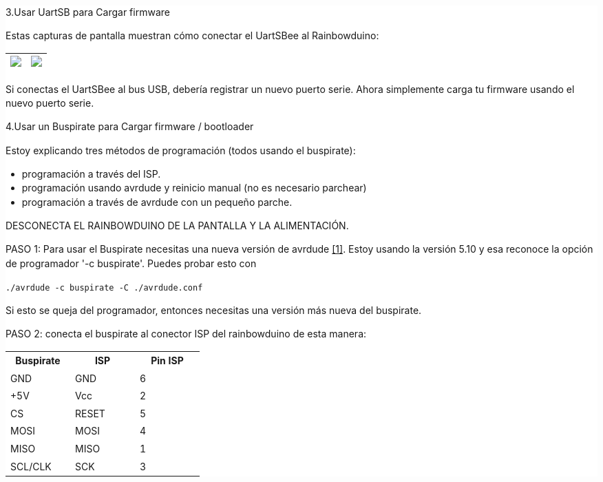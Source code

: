 3.Usar UartSB para Cargar firmware

Estas capturas de pantalla muestran cómo conectar el UartSBee al Rainbowduino:

| ![](https://files.seeedstudio.com/wiki/Rainbowduino_LED_driver_platform-ATmega328/img/RAINBOW-beeONE.jpg)|![](https://files.seeedstudio.com/wiki/Rainbowduino_LED_driver_platform-ATmega328/img/RAINBOW-beeTWO.jpg)
|---|---|

Si conectas el UartSBee al bus USB, debería registrar un nuevo puerto serie. Ahora simplemente carga tu firmware usando el nuevo puerto serie.

4.Usar un Buspirate para Cargar firmware / bootloader

Estoy explicando tres métodos de programación (todos usando el buspirate):

* programación a través del ISP.
* programación usando avrdude y reinicio manual (no es necesario parchear)
* programación a través de avrdude con un pequeño parche.

DESCONECTA EL RAINBOWDUINO DE LA PANTALLA Y LA ALIMENTACIÓN.

PASO 1: Para usar el Buspirate necesitas una nueva versión de avrdude [[1]](http://download.savannah.gnu.org/releases/avrdude/). Estoy usando la versión 5.10 y esa reconoce la opción de programador '-c buspirate'. Puedes probar esto con

```
./avrdude -c buspirate -C ./avrdude.conf
```

Si esto se queja del programador, entonces necesitas una versión más nueva del buspirate.

PASO 2: conecta el buspirate al conector ISP del rainbowduino de esta manera:

<table >
<tr>
<th> Buspirate</th>
<th> ISP</th>
<th> Pin ISP</th>
</tr>
<tr>
<td width="80px"> GND</td>
<td width="80px"> GND</td>
<td width="80px"> 6</td>
</tr>
<tr>
<td> +5V</td>
<td> Vcc</td>
<td> 2</td>
</tr>
<tr>
<td> CS</td>
<td> RESET</td>
<td> 5</td>
</tr>
<tr>
<td> MOSI</td>
<td> MOSI</td>
<td> 4</td>
</tr>
<tr>
<td> MISO</td>
<td> MISO</td>
<td> 1</td>
</tr>
<tr>
<td> SCL/CLK</td>
<td> SCK</td>
<td> 3</td>
</tr>
</table>
